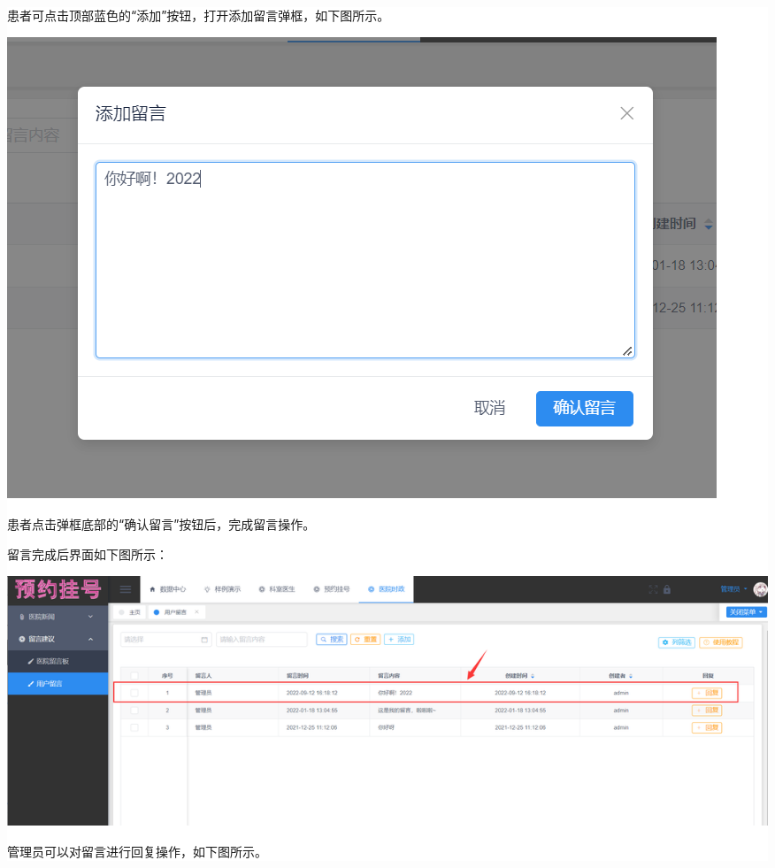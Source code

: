 患者可点击顶部蓝色的“添加”按钮，打开添加留言弹框，如下图所示。

![输入图片说明](image/31.png)

患者点击弹框底部的“确认留言”按钮后，完成留言操作。

留言完成后界面如下图所示：

![输入图片说明](image/32.png)

管理员可以对留言进行回复操作，如下图所示。
